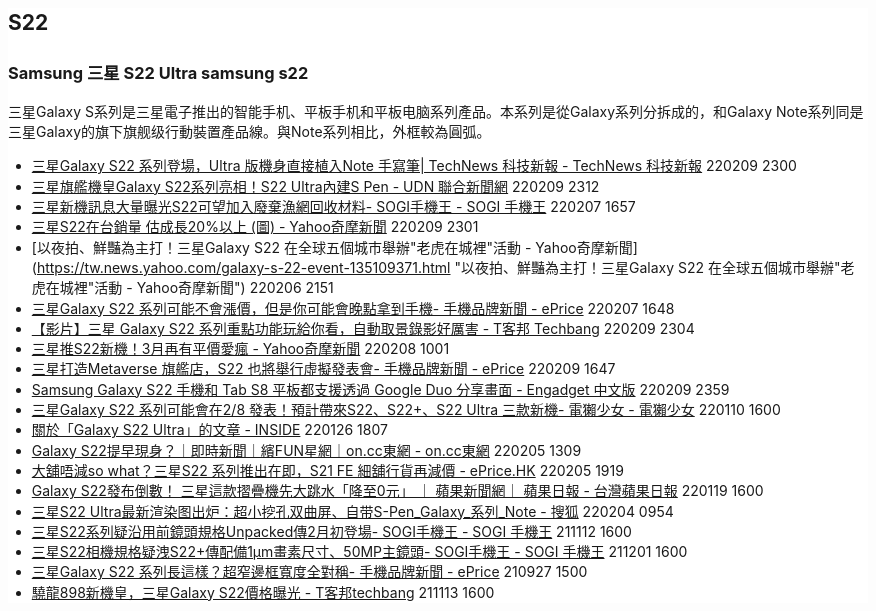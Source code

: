 ## S22

### Samsung 三星 S22 Ultra samsung s22

三星Galaxy S系列是三星電子推出的智能手机、平板手机和平板电脑系列產品。本系列是從Galaxy系列分拆成的，和Galaxy Note系列同是三星Galaxy的旗下旗舰级行動裝置產品線。與Note系列相比，外框較為圓弧。
- [三星Galaxy S22 系列登場，Ultra 版機身直接植入Note 手寫筆| TechNews 科技新報 - TechNews 科技新報](https://technews.tw/2022/02/09/samsung-galaxy-s22-2/ "三星Galaxy S22 系列登場，Ultra 版機身直接植入Note 手寫筆| TechNews 科技新報 - TechNews 科技新報") 220209 2300
- [三星旗艦機皇Galaxy S22系列亮相！S22 Ultra內建S Pen - UDN 聯合新聞網](https://udn.com/news/story/7098/6087214?from=udn-catebreaknews_ch2 "三星旗艦機皇Galaxy S22系列亮相！S22 Ultra內建S Pen - UDN 聯合新聞網") 220209 2312
- [三星新機訊息大量曝光S22可望加入廢棄漁網回收材料- SOGI手機王 - SOGI 手機王](https://www.sogi.com.tw/articles/samsung_galaxy_s22/6257392 "三星新機訊息大量曝光S22可望加入廢棄漁網回收材料- SOGI手機王 - SOGI 手機王") 220207 1657
- [三星S22在台銷量 估成長20%以上 (圖) - Yahoo奇摩新聞](https://tw.news.yahoo.com/%E4%B8%89%E6%98%9Fs22%E5%9C%A8%E5%8F%B0%E9%8A%B7%E9%87%8F-%E4%BC%B0%E6%88%90%E9%95%B720-%E4%BB%A5%E4%B8%8A-%E5%9C%96-150129376.html "三星S22在台銷量 估成長20%以上 (圖) - Yahoo奇摩新聞") 220209 2301
- [以夜拍、鮮豔為主打！三星Galaxy S22 在全球五個城市舉辦"老虎在城裡"活動 - Yahoo奇摩新聞](https://tw.news.yahoo.com/galaxy-s-22-event-135109371.html "以夜拍、鮮豔為主打！三星Galaxy S22 在全球五個城市舉辦"老虎在城裡"活動 - Yahoo奇摩新聞") 220206 2151
- [三星Galaxy S22 系列可能不會漲價，但是你可能會晚點拿到手機- 手機品牌新聞 - ePrice](https://www.eprice.com.tw/mobile/talk/4523/5707597/1/ "三星Galaxy S22 系列可能不會漲價，但是你可能會晚點拿到手機- 手機品牌新聞 - ePrice") 220207 1648
- [【影片】三星 Galaxy S22 系列重點功能玩給你看，自動取景錄影好厲害 - T客邦 Techbang](https://www.techbang.com/posts/94065-samsung "【影片】三星 Galaxy S22 系列重點功能玩給你看，自動取景錄影好厲害 - T客邦 Techbang") 220209 2304
- [三星推S22新機！3月再有平價愛瘋 - Yahoo奇摩新聞](https://tw.news.yahoo.com/%E4%B8%89%E6%98%9F%E6%8E%A8s22%E6%96%B0%E6%A9%9F-3%E6%9C%88%E5%86%8D%E6%9C%89%E5%B9%B3%E5%83%B9%E6%84%9B%E7%98%8B-015022288.html "三星推S22新機！3月再有平價愛瘋 - Yahoo奇摩新聞") 220208 1001
- [三星打造Metaverse 旗艦店，S22 也將舉行虛擬發表會- 手機品牌新聞 - ePrice](https://www.eprice.com.tw/mobile/talk/4523/5708036/1/ "三星打造Metaverse 旗艦店，S22 也將舉行虛擬發表會- 手機品牌新聞 - ePrice") 220209 1647
- [Samsung Galaxy S22 手機和 Tab S8 平板都支援透過 Google Duo 分享畫面 - Engadget 中文版](https://chinese.engadget.com/google-duo-live-sharing-on-samsung-galaxy-s22-tab-s8-series-155910241.html "Samsung Galaxy S22 手機和 Tab S8 平板都支援透過 Google Duo 分享畫面 - Engadget 中文版") 220209 2359
- [三星Galaxy S22 系列可能會在2/8 發表！預計帶來S22、S22+、S22 Ultra 三款新機- 電獺少女 - 電獺少女](https://agirls.aotter.net/post/60283 "三星Galaxy S22 系列可能會在2/8 發表！預計帶來S22、S22+、S22 Ultra 三款新機- 電獺少女 - 電獺少女") 220110 1600
- [關於「Galaxy S22 Ultra」的文章 - INSIDE](https://www.inside.com.tw/tag/Galaxy%20S22%20Ultra?page=1 "關於「Galaxy S22 Ultra」的文章 - INSIDE") 220126 1807
- [Galaxy S22提早現身？｜即時新聞｜繽FUN星網｜on.cc東網 - on.cc東網](https://hk.on.cc/hk/bkn/cnt/entertainment/20220205/bkn-20220205130027516-0205_00862_001.html "Galaxy S22提早現身？｜即時新聞｜繽FUN星網｜on.cc東網 - on.cc東網") 220205 1309
- [大舖唔減so what？三星S22 系列推出在即，S21 FE 細舖行貨再減價 - ePrice.HK](https://m.eprice.com.hk/mobile/talk/4523/219428/1/ "大舖唔減so what？三星S22 系列推出在即，S21 FE 細舖行貨再減價 - ePrice.HK") 220205 1919
- [Galaxy S22發布倒數！ 三星這款摺疊機先大跳水「降至0元」 ｜ 蘋果新聞網｜ 蘋果日報 - 台灣蘋果日報](https://tw.appledaily.com/property/20220119/WCRPXFD3UZFEVEVIYEPJTHC4GY/ "Galaxy S22發布倒數！ 三星這款摺疊機先大跳水「降至0元」 ｜ 蘋果新聞網｜ 蘋果日報 - 台灣蘋果日報") 220119 1600
- [三星S22 Ultra最新渲染图出炉：超小挖孔双曲屏、自带S-Pen_Galaxy_系列_Note - 搜狐](http://www.sohu.com/a/520543303_258768 "三星S22 Ultra最新渲染图出炉：超小挖孔双曲屏、自带S-Pen_Galaxy_系列_Note - 搜狐") 220204 0954
- [三星S22系列疑沿用前鏡頭規格Unpacked傳2月初登場- SOGI手機王 - SOGI 手機王](https://www.sogi.com.tw/articles/samsung_galaxy_s22/6256998 "三星S22系列疑沿用前鏡頭規格Unpacked傳2月初登場- SOGI手機王 - SOGI 手機王") 211112 1600
- [三星S22相機規格疑洩S22+傳配備1µm畫素尺寸、50MP主鏡頭- SOGI手機王 - SOGI 手機王](https://www.sogi.com.tw/articles/samsung_galaxy_s22/6257057 "三星S22相機規格疑洩S22+傳配備1µm畫素尺寸、50MP主鏡頭- SOGI手機王 - SOGI 手機王") 211201 1600
- [三星Galaxy S22 系列長這樣？超窄邊框寬度全對稱- 手機品牌新聞 - ePrice](https://www.eprice.com.tw/mobile/talk/4523/5677140/1/ "三星Galaxy S22 系列長這樣？超窄邊框寬度全對稱- 手機品牌新聞 - ePrice") 210927 1500
- [驍龍898新機皇，三星Galaxy S22價格曝光 - T客邦techbang](https://www.techbang.com/posts/91651-dragon-898-new-aircraft-king-samsung-galaxy-s22-price-exposure "驍龍898新機皇，三星Galaxy S22價格曝光 - T客邦techbang") 211113 1600
